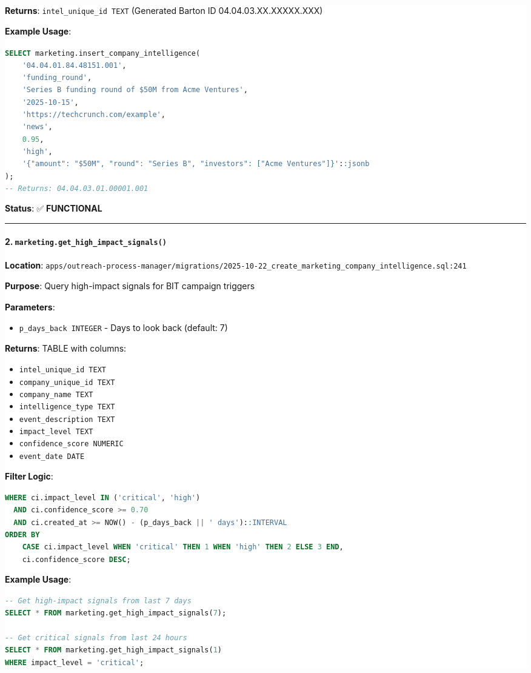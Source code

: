 **Returns**: `intel_unique_id TEXT` (Generated Barton ID 04.04.03.XX.XXXXX.XXX)

**Example Usage**:
```sql
SELECT marketing.insert_company_intelligence(
    '04.04.01.84.48151.001',
    'funding_round',
    'Series B funding round of $50M from Acme Ventures',
    '2025-10-15',
    'https://techcrunch.com/example',
    'news',
    0.95,
    'high',
    '{"amount": "$50M", "round": "Series B", "investors": ["Acme Ventures"]}'::jsonb
);
-- Returns: 04.04.03.01.00001.001
```

**Status**: ✅ **FUNCTIONAL**

---

#### 2. `marketing.get_high_impact_signals()`

**Location**: `apps/outreach-process-manager/migrations/2025-10-22_create_marketing_company_intelligence.sql:241`

**Purpose**: Query high-impact signals for BIT campaign triggers

**Parameters**:
- `p_days_back INTEGER` - Days to look back (default: 7)

**Returns**: TABLE with columns:
- `intel_unique_id TEXT`
- `company_unique_id TEXT`
- `company_name TEXT`
- `intelligence_type TEXT`
- `event_description TEXT`
- `impact_level TEXT`
- `confidence_score NUMERIC`
- `event_date DATE`

**Filter Logic**:
```sql
WHERE ci.impact_level IN ('critical', 'high')
  AND ci.confidence_score >= 0.70
  AND ci.created_at >= NOW() - (p_days_back || ' days')::INTERVAL
ORDER BY
    CASE ci.impact_level WHEN 'critical' THEN 1 WHEN 'high' THEN 2 ELSE 3 END,
    ci.confidence_score DESC;
```

**Example Usage**:
```sql
-- Get high-impact signals from last 7 days
SELECT * FROM marketing.get_high_impact_signals(7);

-- Get critical signals from last 24 hours
SELECT * FROM marketing.get_high_impact_signals(1)
WHERE impact_level = 'critical';
```
